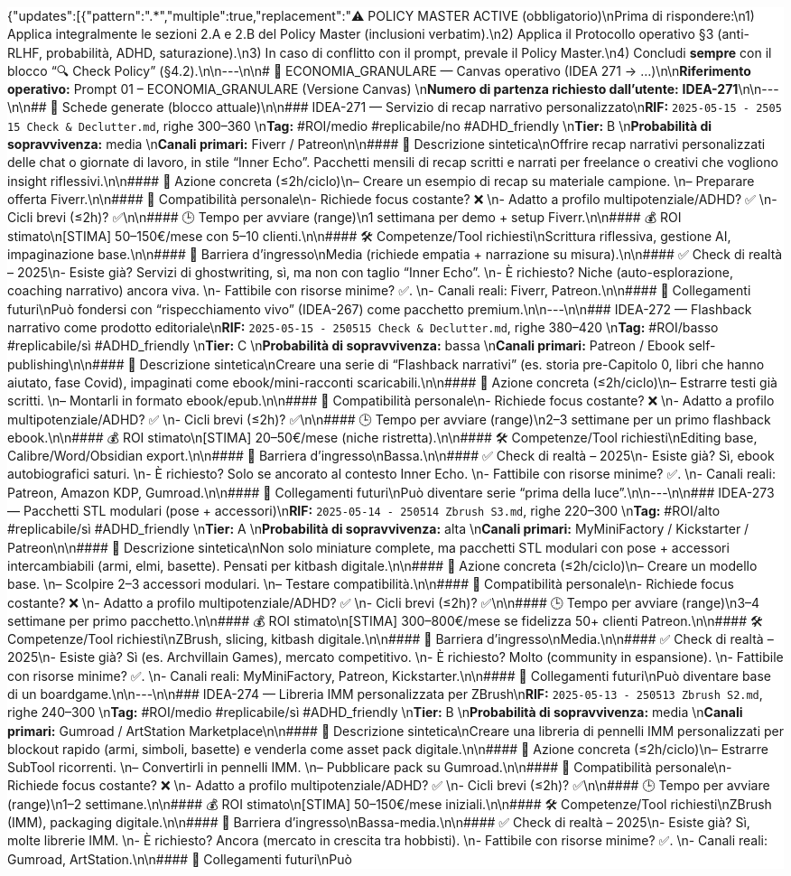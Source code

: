 {"updates":[{"pattern":".*","multiple":true,"replacement":"⚠️ POLICY MASTER ACTIVE (obbligatorio)\nPrima di rispondere:\n1) Applica integralmente le sezioni 2.A e 2.B del Policy Master (inclusioni verbatim).\n2) Applica il Protocollo operativo §3 (anti-RLHF, probabilità, ADHD, saturazione).\n3) In caso di conflitto con il prompt, prevale il Policy Master.\n4) Concludi **sempre** con il blocco “🔍 Check Policy” (§4.2).\n\n---\n\n# 🧭 ECONOMIA_GRANULARE — Canvas operativo (IDEA 271 → …)\n\n**Riferimento operativo:** Prompt 01 – ECONOMIA_GRANULARE (Versione Canvas)  \n**Numero di partenza richiesto dall’utente:** **IDEA-271**\n\n---\n\n## 📌 Schede generate (blocco attuale)\n\n### IDEA-271 — Servizio di recap narrativo personalizzato\n**RIF:** `2025-05-15 - 250515 Check & Declutter.md`, righe 300–360  \n**Tag:** #ROI/medio #replicabile/no #ADHD_friendly  \n**Tier:** B  \n**Probabilità di sopravvivenza:** media  \n**Canali primari:** Fiverr / Patreon\n\n#### 🔹 Descrizione sintetica\nOffrire recap narrativi personalizzati delle chat o giornate di lavoro, in stile “Inner Echo”. Pacchetti mensili di recap scritti e narrati per freelance o creativi che vogliono insight riflessivi.\n\n#### 🔸 Azione concreta (≤2h/ciclo)\n– Creare un esempio di recap su materiale campione.  \n– Preparare offerta Fiverr.\n\n#### 🧠 Compatibilità personale\n- Richiede focus costante? ❌  \n- Adatto a profilo multipotenziale/ADHD? ✅  \n- Cicli brevi (≤2h)? ✅\n\n#### 🕒 Tempo per avviare (range)\n1 settimana per demo + setup Fiverr.\n\n#### 💰 ROI stimato\n[STIMA] 50–150€/mese con 5–10 clienti.\n\n#### 🛠️ Competenze/Tool richiesti\nScrittura riflessiva, gestione AI, impaginazione base.\n\n#### 🧱 Barriera d’ingresso\nMedia (richiede empatia + narrazione su misura).\n\n#### ✅ Check di realtà – 2025\n- Esiste già? Servizi di ghostwriting, sì, ma non con taglio “Inner Echo”.  \n- È richiesto? Niche (auto-esplorazione, coaching narrativo) ancora viva.  \n- Fattibile con risorse minime? ✅.  \n- Canali reali: Fiverr, Patreon.\n\n#### 📎 Collegamenti futuri\nPuò fondersi con “rispecchiamento vivo” (IDEA-267) come pacchetto premium.\n\n---\n\n### IDEA-272 — Flashback narrativo come prodotto editoriale\n**RIF:** `2025-05-15 - 250515 Check & Declutter.md`, righe 380–420  \n**Tag:** #ROI/basso #replicabile/sì #ADHD_friendly  \n**Tier:** C  \n**Probabilità di sopravvivenza:** bassa  \n**Canali primari:** Patreon / Ebook self-publishing\n\n#### 🔹 Descrizione sintetica\nCreare una serie di “Flashback narrativi” (es. storia pre-Capitolo 0, libri che hanno aiutato, fase Covid), impaginati come ebook/mini-racconti scaricabili.\n\n#### 🔸 Azione concreta (≤2h/ciclo)\n– Estrarre testi già scritti.  \n– Montarli in formato ebook/epub.\n\n#### 🧠 Compatibilità personale\n- Richiede focus costante? ❌  \n- Adatto a profilo multipotenziale/ADHD? ✅  \n- Cicli brevi (≤2h)? ✅\n\n#### 🕒 Tempo per avviare (range)\n2–3 settimane per un primo flashback ebook.\n\n#### 💰 ROI stimato\n[STIMA] 20–50€/mese (niche ristretta).\n\n#### 🛠️ Competenze/Tool richiesti\nEditing base, Calibre/Word/Obsidian export.\n\n#### 🧱 Barriera d’ingresso\nBassa.\n\n#### ✅ Check di realtà – 2025\n- Esiste già? Sì, ebook autobiografici saturi.  \n- È richiesto? Solo se ancorato al contesto Inner Echo.  \n- Fattibile con risorse minime? ✅.  \n- Canali reali: Patreon, Amazon KDP, Gumroad.\n\n#### 📎 Collegamenti futuri\nPuò diventare serie “prima della luce”.\n\n---\n\n### IDEA-273 — Pacchetti STL modulari (pose + accessori)\n**RIF:** `2025-05-14 - 250514 Zbrush S3.md`, righe 220–300  \n**Tag:** #ROI/alto #replicabile/sì #ADHD_friendly  \n**Tier:** A  \n**Probabilità di sopravvivenza:** alta  \n**Canali primari:** MyMiniFactory / Kickstarter / Patreon\n\n#### 🔹 Descrizione sintetica\nNon solo miniature complete, ma pacchetti STL modulari con pose + accessori intercambiabili (armi, elmi, basette). Pensati per kitbash digitale.\n\n#### 🔸 Azione concreta (≤2h/ciclo)\n– Creare un modello base.  \n– Scolpire 2–3 accessori modulari.  \n– Testare compatibilità.\n\n#### 🧠 Compatibilità personale\n- Richiede focus costante? ❌  \n- Adatto a profilo multipotenziale/ADHD? ✅  \n- Cicli brevi (≤2h)? ✅\n\n#### 🕒 Tempo per avviare (range)\n3–4 settimane per primo pacchetto.\n\n#### 💰 ROI stimato\n[STIMA] 300–800€/mese se fidelizza 50+ clienti Patreon.\n\n#### 🛠️ Competenze/Tool richiesti\nZBrush, slicing, kitbash digitale.\n\n#### 🧱 Barriera d’ingresso\nMedia.\n\n#### ✅ Check di realtà – 2025\n- Esiste già? Sì (es. Archvillain Games), mercato competitivo.  \n- È richiesto? Molto (community in espansione).  \n- Fattibile con risorse minime? ✅.  \n- Canali reali: MyMiniFactory, Patreon, Kickstarter.\n\n#### 📎 Collegamenti futuri\nPuò diventare base di un boardgame.\n\n---\n\n### IDEA-274 — Libreria IMM personalizzata per ZBrush\n**RIF:** `2025-05-13 - 250513 Zbrush S2.md`, righe 240–300  \n**Tag:** #ROI/medio #replicabile/sì #ADHD_friendly  \n**Tier:** B  \n**Probabilità di sopravvivenza:** media  \n**Canali primari:** Gumroad / ArtStation Marketplace\n\n#### 🔹 Descrizione sintetica\nCreare una libreria di pennelli IMM personalizzati per blockout rapido (armi, simboli, basette) e venderla come asset pack digitale.\n\n#### 🔸 Azione concreta (≤2h/ciclo)\n– Estrarre SubTool ricorrenti.  \n– Convertirli in pennelli IMM.  \n– Pubblicare pack su Gumroad.\n\n#### 🧠 Compatibilità personale\n- Richiede focus costante? ❌  \n- Adatto a profilo multipotenziale/ADHD? ✅  \n- Cicli brevi (≤2h)? ✅\n\n#### 🕒 Tempo per avviare (range)\n1–2 settimane.\n\n#### 💰 ROI stimato\n[STIMA] 50–150€/mese iniziali.\n\n#### 🛠️ Competenze/Tool richiesti\nZBrush (IMM), packaging digitale.\n\n#### 🧱 Barriera d’ingresso\nBassa-media.\n\n#### ✅ Check di realtà – 2025\n- Esiste già? Sì, molte librerie IMM.  \n- È richiesto? Ancora (mercato in crescita tra hobbisti).  \n- Fattibile con risorse minime? ✅.  \n- Canali reali: Gumroad, ArtStation.\n\n#### 📎 Collegamenti futuri\nPuò